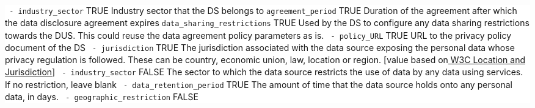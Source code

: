    <td><code> - industry_sector</code>
   </td>
   <td>TRUE
   </td>
   <td>Industry sector that the DS belongs to
   </td>
  </tr>
  <tr>
   <td><code>agreement_period</code>
   </td>
   <td>TRUE
   </td>
   <td>Duration of the agreement after which the data disclosure agreement expires
   </td>
  </tr>
  <tr>
   <td><code>data_sharing_restrictions</code>
   </td>
   <td>TRUE
   </td>
   <td>Used by the DS to configure any data sharing restrictions towards the DUS. This could reuse the data agreement policy parameters as is.
   </td>
  </tr>
  <tr>
   <td><code> - policy_URL</code>
   </td>
   <td>TRUE
   </td>
   <td>URL to the privacy policy document of the DS
   </td>
  </tr>
  <tr>
   <td><code> - jurisdiction</code>
   </td>
   <td>TRUE
   </td>
   <td>The jurisdiction associated with the data source exposing the personal data whose privacy regulation is followed. These can be country, economic union, law, location or region. [value based on<a href="https://w3c.github.io/dpv/dpv/#vocab-jurisdictions"> W3C Location and Jurisdiction</a>]
   </td>
  </tr>
  <tr>
   <td><code> - industry_sector</code>
   </td>
   <td>FALSE
   </td>
   <td>The sector to which the data source restricts the use of data by any data using services. If no restriction, leave blank
   </td>
  </tr>
  <tr>
   <td><code> - data_retention_period</code>
   </td>
   <td>TRUE
   </td>
   <td>The amount of time that the data source holds onto any personal data, in days.
   </td>
  </tr>
  <tr>
   <td><code> - geographic_restriction</code>
   </td>
   <td>FALSE
   </td>